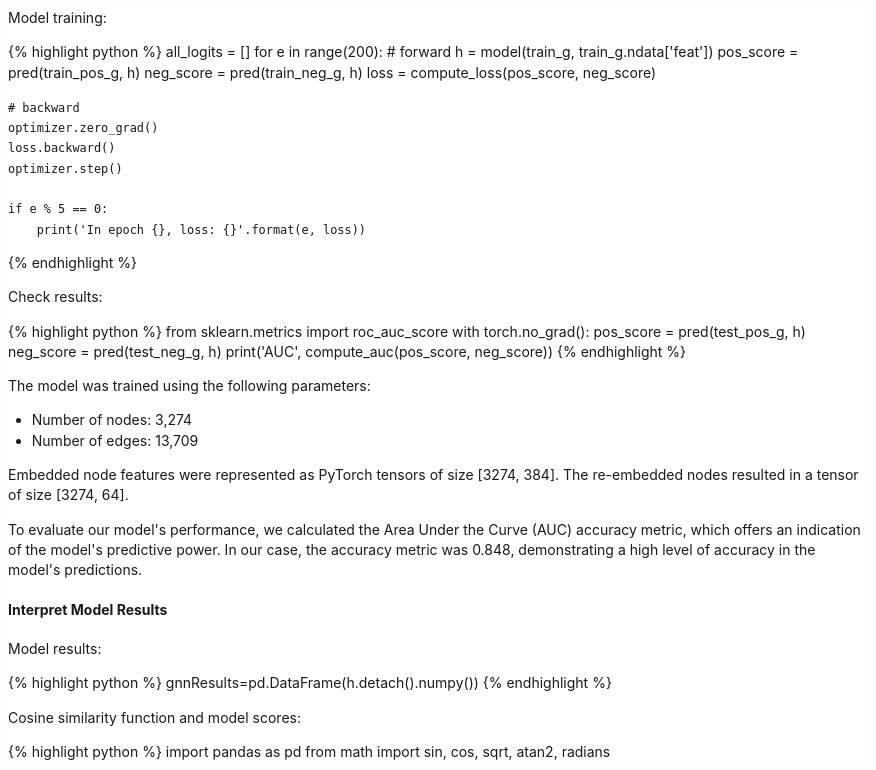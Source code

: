 <p></p>
Model training:
<p></p>
{% highlight python %}
all_logits = []
for e in range(200):
    # forward
    h = model(train_g, train_g.ndata['feat'])
    pos_score = pred(train_pos_g, h)
    neg_score = pred(train_neg_g, h)
    loss = compute_loss(pos_score, neg_score)

    # backward
    optimizer.zero_grad()
    loss.backward()
    optimizer.step()

    if e % 5 == 0:
        print('In epoch {}, loss: {}'.format(e, loss))
{% endhighlight %}


<p></p>
Check results:
<p></p>
{% highlight python %}
from sklearn.metrics import roc_auc_score
with torch.no_grad():
    pos_score = pred(test_pos_g, h)
    neg_score = pred(test_neg_g, h)
    print('AUC', compute_auc(pos_score, neg_score))
{% endhighlight %}

<p></p>
The model was trained using the following parameters:
<p></p>
<ul>
  <li>Number of nodes: 3,274</li>
  <li>Number of edges: 13,709</li>
</ul>
Embedded node features were represented as PyTorch tensors of size [3274, 384]. The re-embedded nodes resulted in a tensor of size [3274, 64].

<p></p>
To evaluate our model's performance, we calculated the Area Under the Curve (AUC) accuracy metric, which offers an indication of the model's predictive power. In our case, the accuracy metric was 0.848, demonstrating a high level of accuracy in the model's predictions.

<p></p>
<h4>Interpret Model Results</h4>
<p></p>
<p></p>
Model results:
<p></p>
{% highlight python %}
gnnResults=pd.DataFrame(h.detach().numpy())
{% endhighlight %}
<p></p>
Cosine similarity function and model scores:
<p></p>
{% highlight python %}
import pandas as pd
from math import sin, cos, sqrt, atan2, radians